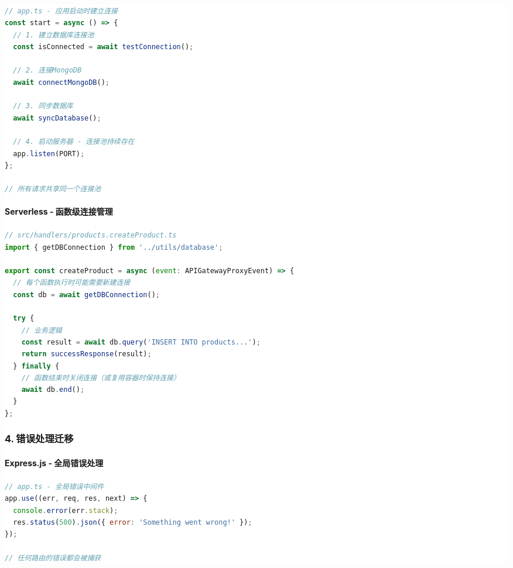 ```javascript
// app.ts - 应用启动时建立连接
const start = async () => {
  // 1. 建立数据库连接池
  const isConnected = await testConnection();

  // 2. 连接MongoDB
  await connectMongoDB();

  // 3. 同步数据库
  await syncDatabase();

  // 4. 启动服务器 - 连接池持续存在
  app.listen(PORT);
};

// 所有请求共享同一个连接池
```

#### Serverless - 函数级连接管理

```javascript
// src/handlers/products.createProduct.ts
import { getDBConnection } from '../utils/database';

export const createProduct = async (event: APIGatewayProxyEvent) => {
  // 每个函数执行时可能需要新建连接
  const db = await getDBConnection();

  try {
    // 业务逻辑
    const result = await db.query('INSERT INTO products...');
    return successResponse(result);
  } finally {
    // 函数结束时关闭连接（或复用容器时保持连接）
    await db.end();
  }
};
```

### 4. 错误处理迁移

#### Express.js - 全局错误处理

```javascript
// app.ts - 全局错误中间件
app.use((err, req, res, next) => {
  console.error(err.stack);
  res.status(500).json({ error: 'Something went wrong!' });
});

// 任何路由的错误都会被捕获
```
